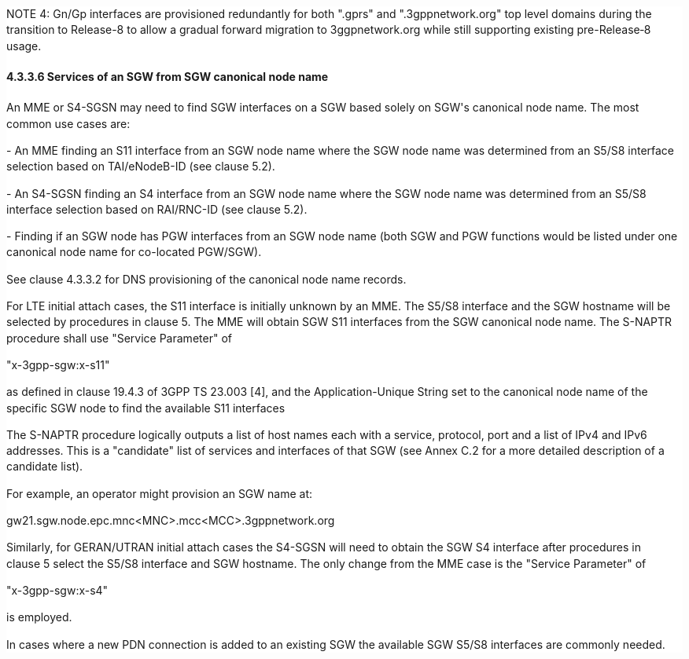 NOTE 4: Gn/Gp interfaces are provisioned redundantly for both \".gprs\"
and \".3gppnetwork.org\" top level domains during the transition to
Release-8 to allow a gradual forward migration to 3ggpnetwork.org while
still supporting existing pre-Release‑8 usage.

#### 4.3.3.6 Services of an SGW from SGW canonical node name

An MME or S4-SGSN may need to find SGW interfaces on a SGW based solely
on SGW\'s canonical node name. The most common use cases are:

\- An MME finding an S11 interface from an SGW node name where the SGW
node name was determined from an S5/S8 interface selection based on
TAI/eNodeB-ID (see clause 5.2).

\- An S4-SGSN finding an S4 interface from an SGW node name where the
SGW node name was determined from an S5/S8 interface selection based on
RAI/RNC-ID (see clause 5.2).

\- Finding if an SGW node has PGW interfaces from an SGW node name (both
SGW and PGW functions would be listed under one canonical node name for
co-located PGW/SGW).

See clause 4.3.3.2 for DNS provisioning of the canonical node name
records.

For LTE initial attach cases, the S11 interface is initially unknown by
an MME. The S5/S8 interface and the SGW hostname will be selected by
procedures in clause 5. The MME will obtain SGW S11 interfaces from the
SGW canonical node name. The S-NAPTR procedure shall use \"Service
Parameter\" of

\"x-3gpp-sgw:x-s11\"

as defined in clause 19.4.3 of 3GPP TS 23.003 \[4\], and the
Application-Unique String set to the canonical node name of the specific
SGW node to find the available S11 interfaces

The S-NAPTR procedure logically outputs a list of host names each with a
service, protocol, port and a list of IPv4 and IPv6 addresses. This is a
\"candidate\" list of services and interfaces of that SGW (see Annex C.2
for a more detailed description of a candidate list).

For example, an operator might provision an SGW name at:

gw21.sgw.node.epc.mnc\<MNC\>.mcc\<MCC\>.3gppnetwork.org

Similarly, for GERAN/UTRAN initial attach cases the S4-SGSN will need to
obtain the SGW S4 interface after procedures in clause 5 select the
S5/S8 interface and SGW hostname. The only change from the MME case is
the \"Service Parameter\" of

\"x-3gpp-sgw:x-s4\"

is employed.

In cases where a new PDN connection is added to an existing SGW the
available SGW S5/S8 interfaces are commonly needed.
